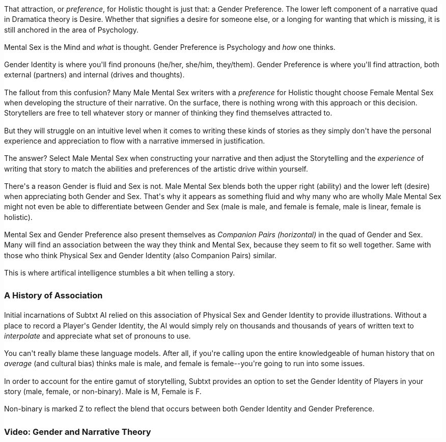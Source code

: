 That attraction, or _preference_, for Holistic thought is just that: a Gender Preference. The lower left component of a narrative quad in Dramatica theory is Desire. Whether that signifies a desire for someone else, or a longing for wanting that which is missing, it is still anchored in the area of Psychology.

Mental Sex is the Mind and _what_ is thought. Gender Preference is Psychology and _how_ one thinks.

Gender Identity is where you'll find pronouns (he/her, she/him, they/them). Gender Preference is where you'll find attraction, both external (partners) and internal (drives and thoughts).

The fallout from this confusion? Many Male Mental Sex writers with a _preference_ for Holistic thought choose Female Mental Sex when developing the structure of their narrative. On the surface, there is nothing wrong with this approach or this decision. Storytellers are free to tell whatever story or manner of thinking they find themselves attracted to.

But they will struggle on an intuitive level when it comes to writing these kinds of stories as they simply don't have the personal experience and appreciation to flow with a narrative immersed in justification.

The answer? Select Male Mental Sex when constructing your narrative and then adjust the Storytelling and the _experience_ of writing that story to match the abilities and preferences of the artistic drive within yourself.

There's a reason Gender is fluid and Sex is not. Male Mental Sex blends both the upper right (ability) and the lower left (desire) when appreciating both Gender and Sex. That's why it appears as something fluid and why many who are wholly Male Mental Sex might not even be able to differentiate between Gender and Sex (male is male, and female is female, male is linear, female is holistic).

Mental Sex and Gender Preference also present themselves as _Companion Pairs (horizontal)_ in the quad of Gender and Sex. Many will find an association between the way they think and Mental Sex, because they seem to fit so well together. Same with those who think Physical Sex and Gender Identity (also Companion Pairs) similar.

This is where artifical intelligence stumbles a bit when telling a story.

### A History of Association

Initial incarnations of Subtxt AI relied on this association of Physical Sex and Gender Identity to provide illustrations. Without a place to record a Player's Gender Identity, the AI would simply rely on thousands and thousands of years of written text to _interpolate_ and appreciate what set of pronouns to use.

You can't really blame these language models. After all, if you're calling upon the entire knowledgeable of human history that on _average_ (and cultural bias) thinks male is male, and female is female--you're going to run into some issues.

In order to account for the entire gamut of storytelling, Subtxt provides an option to set the Gender Identity of Players in your story (male, female, or non-binary). Male is M, Female is F.

Non-binary is marked Z to reflect the blend that occurs between both Gender Identity and Gender Preference.

### Video: Gender and Narrative Theory

<iframe
class="video"
src="https://www.youtube.com/embed/6-2VnskfaI4"
frameborder="0"
allow="accelerometer; autoplay; encrypted-media; gyroscope;"
allowfullscreen></iframe>
